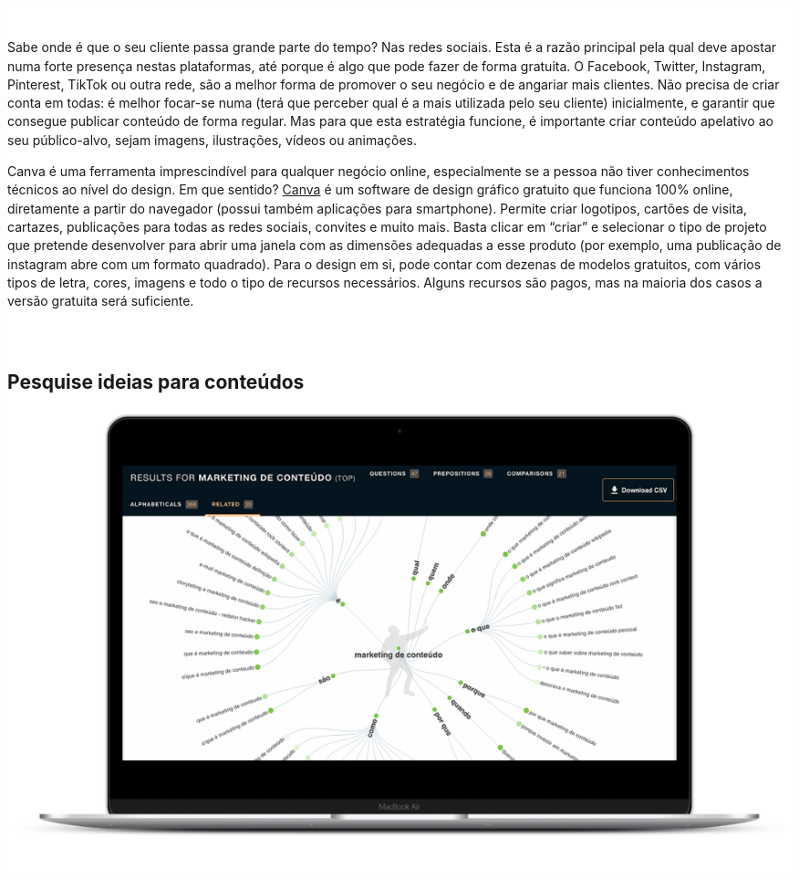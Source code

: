&nbsp;

Sabe onde é que o seu cliente passa grande parte do tempo? Nas redes sociais. Esta é a razão principal pela qual deve apostar numa forte presença nestas plataformas, até porque é algo que pode fazer de forma gratuita.&nbsp;O Facebook, Twitter, Instagram, Pinterest, TikTok ou outra rede, são a melhor forma de promover o seu negócio e de angariar mais clientes. Não precisa de criar conta em todas: é melhor focar-se numa (terá que perceber qual é a mais utilizada pelo seu cliente) inicialmente, e garantir que consegue publicar conteúdo de forma regular. Mas para que esta estratégia funcione, é importante criar conteúdo apelativo ao seu público-alvo, sejam imagens, ilustrações, vídeos ou animações.&nbsp;

Canva é uma ferramenta imprescindível para qualquer negócio online, especialmente se a pessoa não tiver conhecimentos técnicos ao nível do design. Em que sentido? [Canva](https://www.canva.com/) é um software de design gráfico gratuito que funciona 100% online, diretamente a partir do navegador (possui também aplicações para smartphone). Permite criar logotipos, cartões de visita, cartazes, publicações para todas as redes sociais, convites e muito mais. Basta clicar em “criar” e selecionar o tipo de projeto que pretende desenvolver para abrir uma janela com as dimensões adequadas a esse produto (por exemplo, uma publicação de instagram abre com um formato quadrado). Para o design em si, pode contar com dezenas de modelos gratuitos, com vários tipos de letra, cores, imagens e todo o tipo de recursos necessários. Alguns recursos são pagos, mas na maioria dos casos a versão gratuita será suficiente.&nbsp;

&nbsp;

## Pesquise ideias para conteúdos

![Answer The Public](/assets/images/2021/02/answer1-1024x552.png)

&nbsp;
